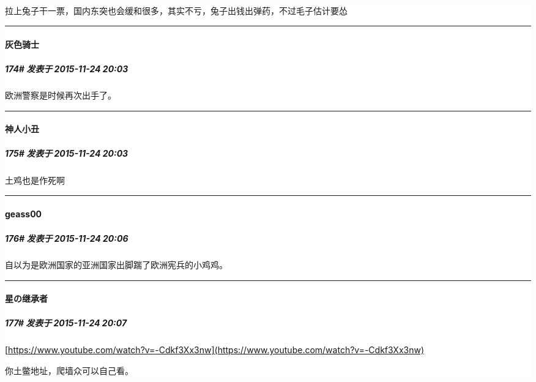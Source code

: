 


拉上兔子干一票，国内东突也会缓和很多，其实不亏，兔子出钱出弹药，不过毛子估计要怂







-----

####  灰色骑士  
##### 174#       发表于 2015-11-24 20:03




欧洲警察是时候再次出手了。







-----

####  神人小丑  
##### 175#       发表于 2015-11-24 20:03




土鸡也是作死啊







-----

####  geass00  
##### 176#       发表于 2015-11-24 20:06




自以为是欧洲国家的亚洲国家出脚踹了欧洲宪兵的小鸡鸡。







-----

####  星の继承者  
##### 177#       发表于 2015-11-24 20:07



[https://www.youtube.com/watch?v=-Cdkf3Xx3nw](https://www.youtube.com/watch?v=-Cdkf3Xx3nw)


你土鳖地址，爬墙众可以自己看。

